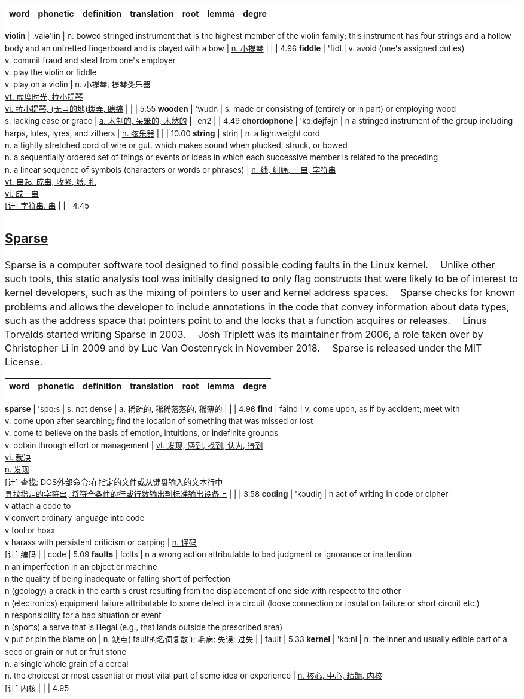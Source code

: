 word | phonetic | definition | translation | root | lemma | degre
---- | ---- | ---- | ---- | ---- | ---- | ----
<font size=2>
<b>violin</b> | .vaiә'lin | n. bowed stringed instrument that is the highest member of the violin family; this instrument has four strings and a hollow body and an unfretted fingerboard and is played with a bow | <a href=https://en.wikipedia.org/wiki/violin>n. 小提琴</a> |  |  | 4.96
<b>fiddle</b> | 'fidl | v. avoid (one's assigned duties)<br>v. commit fraud and steal from one's employer<br>v. play the violin or fiddle<br>v. play on a violin | <a href=https://en.wikipedia.org/wiki/fiddle>n. 小提琴, 提琴类乐器<br>vt. 虚度时光, 拉小提琴<br>vi. 拉小提琴, (无目的地)拨弄, 瞎搞</a> |  |  | 5.55
<b>wooden</b> | 'wudn | s. made or consisting of (entirely or in part) or employing wood<br>s. lacking ease or grace | <a href=https://en.wikipedia.org/wiki/wooden>a. 木制的, 呆笨的, 木然的</a> | -en2 |  | 4.49
<b>chordophone</b> | 'kɔ:dәjfәjn | n a stringed instrument of the group including harps, lutes, lyres, and zithers | <a href=https://en.wikipedia.org/wiki/chordophone>n. 弦乐器</a> |  |  | 10.00
<b>string</b> | striŋ | n. a lightweight cord<br>n. a tightly stretched cord of wire or gut, which makes sound when plucked, struck, or bowed<br>n. a sequentially ordered set of things or events or ideas in which each successive member is related to the preceding<br>n. a linear sequence of symbols (characters or words or phrases) | <a href=https://en.wikipedia.org/wiki/string>n. 线, 细绳, 一串, 字符串<br>vt. 串起, 成串, 收紧, 缚, 扎<br>vi. 成一串<br>[计] 字符串, 串</a> |  |  | 4.45
</font>
<br>



## <a href=https://en.wikipedia.org/wiki/Sparse>Sparse</a> 
<font size=3>
Sparse is a computer software tool designed to find possible coding faults in the Linux kernel. 　Unlike other such tools, this static analysis tool was initially designed to only flag constructs that were likely to be of interest to kernel developers, such as the mixing of pointers to user and kernel address spaces. 　Sparse checks for known problems and allows the developer to include annotations in the code that convey information about data types, such as the address space that pointers point to and the locks that a function acquires or releases. 　Linus Torvalds started writing Sparse in 2003. 　Josh Triplett was its maintainer from 2006, a role taken over by Christopher Li in 2009 and by Luc Van Oostenryck in November 2018. 　Sparse is released under the MIT License.
</font>

word | phonetic | definition | translation | root | lemma | degre
---- | ---- | ---- | ---- | ---- | ---- | ----
<font size=2>
<b>sparse</b> | 'spɑ:s | s. not dense | <a href=https://en.wikipedia.org/wiki/sparse>a. 稀疏的, 稀稀落落的, 稀薄的</a> |  |  | 4.96
<b>find</b> | faind | v. come upon, as if by accident; meet with<br>v. come upon after searching; find the location of something that was missed or lost<br>v. come to believe on the basis of emotion, intuitions, or indefinite grounds<br>v. obtain through effort or management | <a href=https://en.wikipedia.org/wiki/find>vt. 发现, 感到, 找到, 认为, 得到<br>vi. 裁决<br>n. 发现<br>[计] 查找; DOS外部命令:在指定的文件或从键盘输入的文本行中<br>寻找指定的字符串, 将符合条件的行或行数输出到标准输出设备上</a> |  |  | 3.58
<b>coding</b> | 'kәudiŋ | n act of writing in code or cipher<br>v attach a code to<br>v convert ordinary language into code<br>v fool or hoax<br>v harass with persistent criticism or carping | <a href=https://en.wikipedia.org/wiki/coding>n. 译码<br>[计] 编码</a> |  | code | 5.09
<b>faults</b> | fɔ:lts | n a wrong action attributable to bad judgment or ignorance or inattention<br>n an imperfection in an object or machine<br>n the quality of being inadequate or falling short of perfection<br>n (geology) a crack in the earth's crust resulting from the displacement of one side with respect to the other<br>n (electronics) equipment failure attributable to some defect in a circuit (loose connection or insulation failure or short circuit etc.)<br>n responsibility for a bad situation or event<br>n (sports) a serve that is illegal (e.g., that lands outside the prescribed area)<br>v put or pin the blame on | <a href=https://en.wikipedia.org/wiki/faults>n. 缺点( fault的名词复数 ); 毛病; 失误; 过失</a> |  | fault | 5.33
<b>kernel</b> | 'kә:nl | n. the inner and usually edible part of a seed or grain or nut or fruit stone<br>n. a single whole grain of a cereal<br>n. the choicest or most essential or most vital part of some idea or experience | <a href=https://en.wikipedia.org/wiki/kernel>n. 核心, 中心, 精髓, 内核<br>[计] 内核</a> |  |  | 4.95
</font>
<br>
